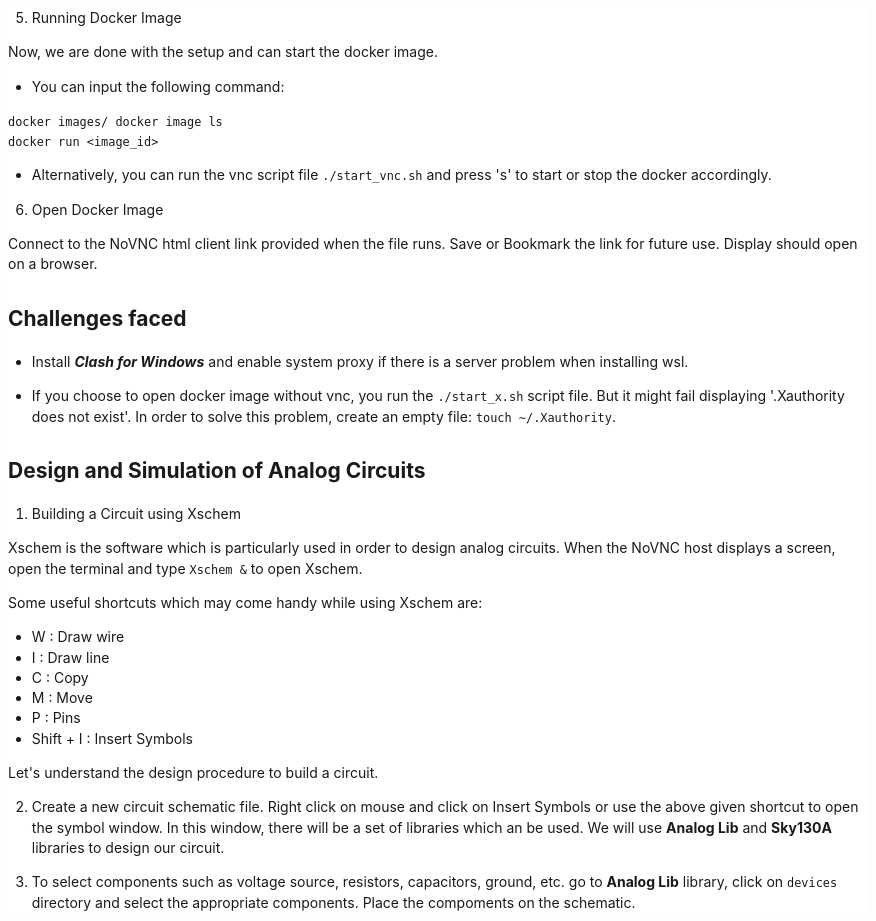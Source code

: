 5. Running Docker Image

Now, we are done with the setup and can start the docker image.

* You can input the following command:

```
docker images/ docker image ls
docker run <image_id>
```

* Alternatively, you can run the vnc script file `./start_vnc.sh` and press 's' to start or stop the docker accordingly.


6. Open Docker Image

Connect to the NoVNC html client link provided when the file runs. Save or Bookmark the link for future use.
Display should open on a browser.


## Challenges faced

- Install ___Clash for Windows___ and enable system proxy if there is a server problem when installing wsl.

- If you choose to open docker image without vnc, you run the `./start_x.sh` script file. But it might fail displaying
'.Xauthority does not exist'. In order to solve this problem, create an empty file: `touch ~/.Xauthority`.

## Design and Simulation of Analog Circuits

1. Building a Circuit using Xschem

Xschem is the software which is particularly used in order to design analog circuits. When the NoVNC host displays a screen, open the terminal and type `Xschem &` to open Xschem.

Some useful shortcuts which may come handy while using Xschem are:

+ W : Draw wire
+ I : Draw line
+ C : Copy
+ M : Move
+ P : Pins 
+ Shift + I : Insert Symbols

Let's understand the design procedure to build a circuit.
 
2. Create a new circuit schematic file. Right click on mouse and click on Insert Symbols or use the above given shortcut
   to open the symbol window. In this window, there will be a set of libraries which an be used. We will use **Analog
   Lib** and **Sky130A** libraries to design our circuit. 

3. To select components such as voltage source, resistors, capacitors, ground, etc. go to **Analog Lib** library, click
   on `devices` directory and select the appropriate components. Place the compoments on the schematic. 
